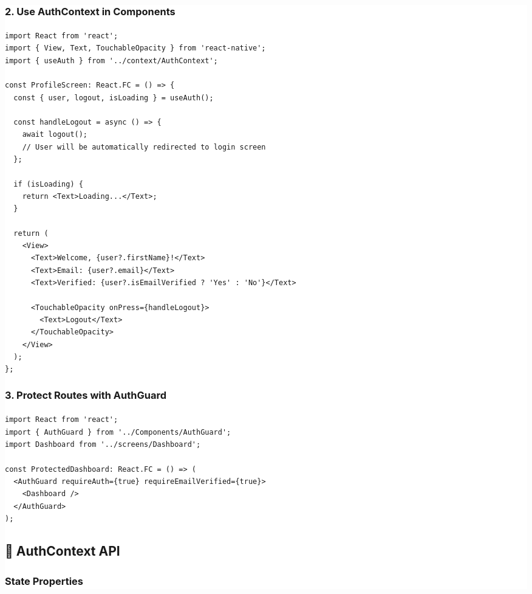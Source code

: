 ### 2. Use AuthContext in Components

```tsx
import React from 'react';
import { View, Text, TouchableOpacity } from 'react-native';
import { useAuth } from '../context/AuthContext';

const ProfileScreen: React.FC = () => {
  const { user, logout, isLoading } = useAuth();

  const handleLogout = async () => {
    await logout();
    // User will be automatically redirected to login screen
  };

  if (isLoading) {
    return <Text>Loading...</Text>;
  }

  return (
    <View>
      <Text>Welcome, {user?.firstName}!</Text>
      <Text>Email: {user?.email}</Text>
      <Text>Verified: {user?.isEmailVerified ? 'Yes' : 'No'}</Text>
      
      <TouchableOpacity onPress={handleLogout}>
        <Text>Logout</Text>
      </TouchableOpacity>
    </View>
  );
};
```

### 3. Protect Routes with AuthGuard

```tsx
import React from 'react';
import { AuthGuard } from '../Components/AuthGuard';
import Dashboard from '../screens/Dashboard';

const ProtectedDashboard: React.FC = () => (
  <AuthGuard requireAuth={true} requireEmailVerified={true}>
    <Dashboard />
  </AuthGuard>
);
```

## 🔐 AuthContext API

### State Properties

